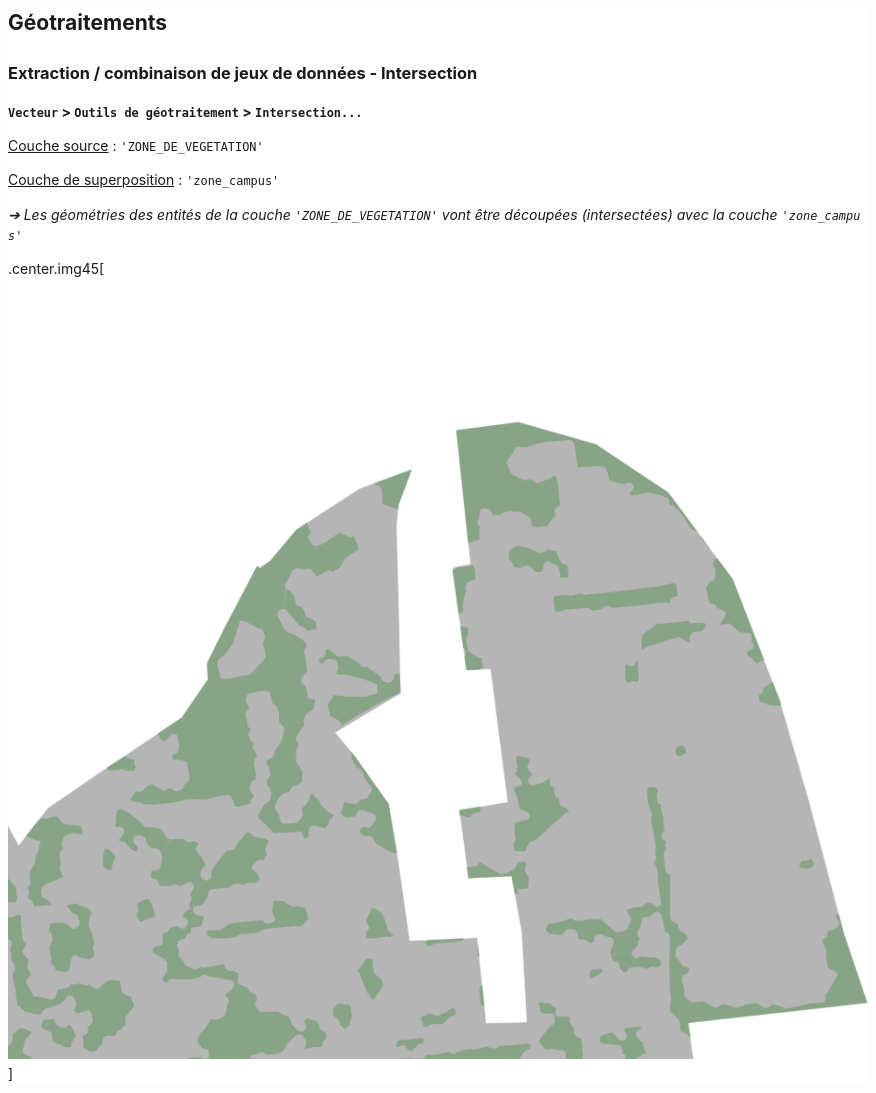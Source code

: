 ## Géotraitements
### Extraction / combinaison de jeux de données - Intersection


**`Vecteur` > `Outils de géotraitement` > `Intersection...`**

<u>Couche source</u> : `'ZONE_DE_VEGETATION'`

<u>Couche de superposition</u> : `'zone_campus'`

*➔ Les géométries des entités de la couche `'ZONE_DE_VEGETATION'` vont être découpées (intersectées) avec la couche `'zone_campus'`*

.center.img45[![](img/qgis_intersect1.png)]
